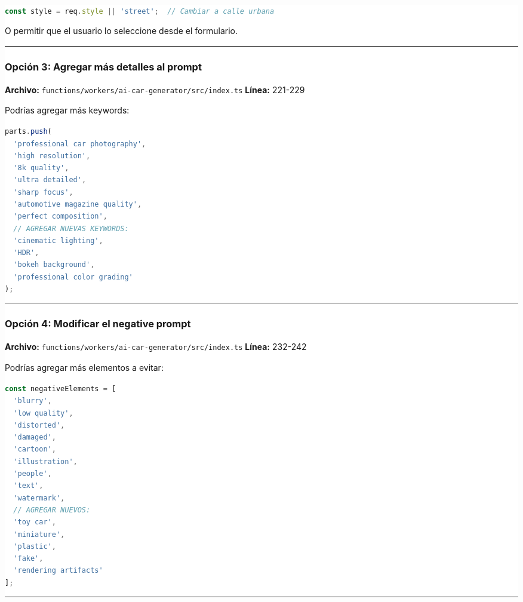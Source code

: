 ```typescript
const style = req.style || 'street';  // Cambiar a calle urbana
```

O permitir que el usuario lo seleccione desde el formulario.

---

### Opción 3: Agregar más detalles al prompt

**Archivo:** `functions/workers/ai-car-generator/src/index.ts`
**Línea:** 221-229

Podrías agregar más keywords:

```typescript
parts.push(
  'professional car photography',
  'high resolution',
  '8k quality',
  'ultra detailed',
  'sharp focus',
  'automotive magazine quality',
  'perfect composition',
  // AGREGAR NUEVAS KEYWORDS:
  'cinematic lighting',
  'HDR',
  'bokeh background',
  'professional color grading'
);
```

---

### Opción 4: Modificar el negative prompt

**Archivo:** `functions/workers/ai-car-generator/src/index.ts`
**Línea:** 232-242

Podrías agregar más elementos a evitar:

```typescript
const negativeElements = [
  'blurry',
  'low quality',
  'distorted',
  'damaged',
  'cartoon',
  'illustration',
  'people',
  'text',
  'watermark',
  // AGREGAR NUEVOS:
  'toy car',
  'miniature',
  'plastic',
  'fake',
  'rendering artifacts'
];
```

---